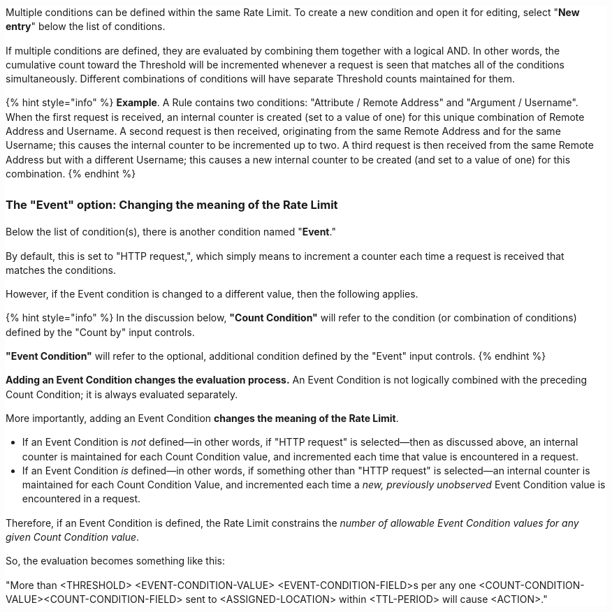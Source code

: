 Multiple conditions can be defined within the same Rate Limit. To create a new condition and open it for editing, select "**New entry**" below the list of conditions.

If multiple conditions are defined, they are evaluated by combining them together with a logical AND. In other words, the cumulative count toward the Threshold will be incremented whenever a request is seen that matches all of the conditions simultaneously. Different combinations of conditions will have separate Threshold counts maintained for them.

{% hint style="info" %}
**Example**. A Rule contains two conditions: "Attribute / Remote Address" and "Argument / Username". When the first request is received, an internal counter is created \(set to a value of one\) for this unique combination of Remote Address and Username. A second request is then received, originating from the same Remote Address and for the same Username; this causes the internal counter to be incremented up to two. A third request is then received from the same Remote Address but with a different Username; this causes a new internal counter to be created \(and set to a value of one\) for this combination.
{% endhint %}

### The "Event" option: Changing the meaning of the Rate Limit

Below the list of condition\(s\), there is another condition named "**Event**." 

By default, this is set to "HTTP request,", which simply means to increment a counter each time a request is received that matches the conditions.

However, if the Event condition is changed to a different value, then the following applies.

{% hint style="info" %}
In the discussion below, **"Count Condition"** will refer to the condition \(or combination of conditions\) defined by the "Count by" input controls.

**"Event Condition"** will refer to the optional, additional condition defined by the "Event" input controls.
{% endhint %}

**Adding an Event Condition changes the evaluation process.** An Event Condition is not logically combined with the preceding Count Condition; it is always evaluated separately.

More importantly, adding an Event Condition **changes the meaning of the Rate Limit**. 

* If an Event Condition is _not_ defined—in other words, if "HTTP request" is selected—then as discussed above, an internal counter is maintained for each Count Condition value, and incremented each time that value is encountered in a request.
* If an Event Condition _is_ defined—in other words, if something other than "HTTP request" is selected—an internal counter is maintained for each Count Condition Value, and incremented each time a _new, previously unobserved_ Event Condition value is encountered in a request.

Therefore, if an Event Condition is defined, the Rate Limit constrains the _number of allowable Event Condition values for any given Count Condition value_. 

So, the evaluation becomes something like this:

 "More than &lt;THRESHOLD&gt; &lt;EVENT-CONDITION-VALUE&gt; &lt;EVENT-CONDITION-FIELD&gt;s per any one &lt;COUNT-CONDITION-VALUE&gt;&lt;COUNT-CONDITION-FIELD&gt; sent to &lt;ASSIGNED-LOCATION&gt; within &lt;TTL-PERIOD&gt; will cause &lt;ACTION&gt;."

